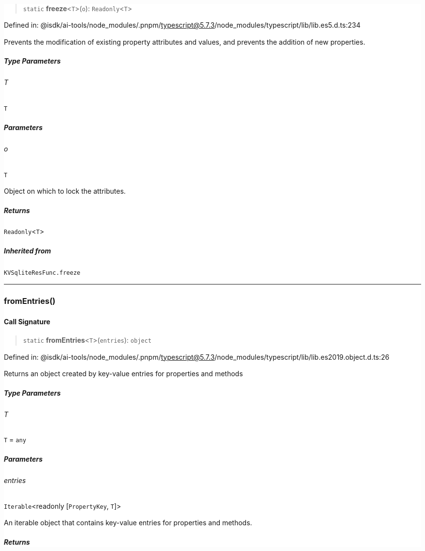> `static` **freeze**\<`T`\>(`o`): `Readonly`\<`T`\>

Defined in: @isdk/ai-tools/node\_modules/.pnpm/typescript@5.7.3/node\_modules/typescript/lib/lib.es5.d.ts:234

Prevents the modification of existing property attributes and values, and prevents the addition of new properties.

##### Type Parameters

###### T

`T`

##### Parameters

###### o

`T`

Object on which to lock the attributes.

##### Returns

`Readonly`\<`T`\>

##### Inherited from

`KVSqliteResFunc.freeze`

***

### fromEntries()

#### Call Signature

> `static` **fromEntries**\<`T`\>(`entries`): `object`

Defined in: @isdk/ai-tools/node\_modules/.pnpm/typescript@5.7.3/node\_modules/typescript/lib/lib.es2019.object.d.ts:26

Returns an object created by key-value entries for properties and methods

##### Type Parameters

###### T

`T` = `any`

##### Parameters

###### entries

`Iterable`\<readonly \[`PropertyKey`, `T`\]\>

An iterable object that contains key-value entries for properties and methods.

##### Returns
